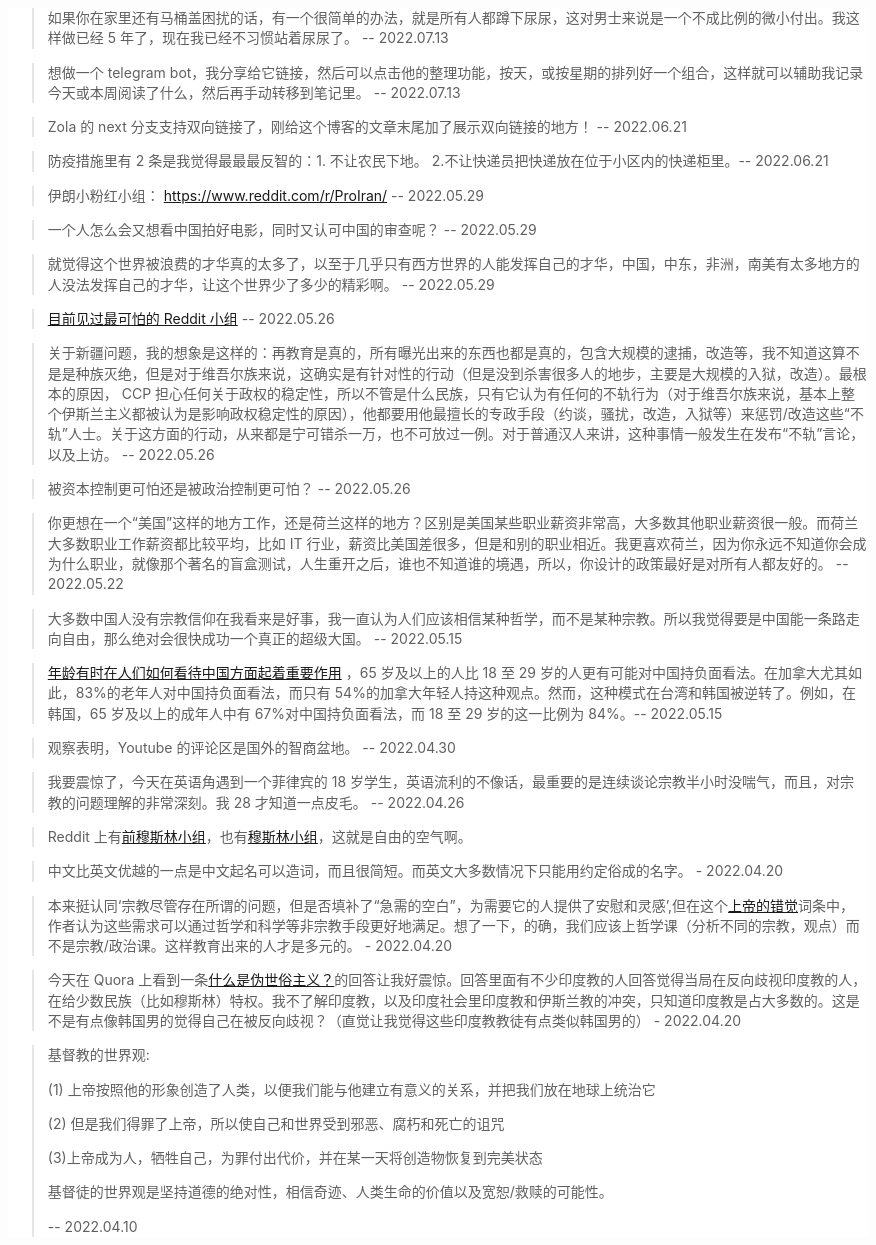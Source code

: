 > 如果你在家里还有马桶盖困扰的话，有一个很简单的办法，就是所有人都蹲下尿尿，这对男士来说是一个不成比例的微小付出。我这样做已经 5 年了，现在我已经不习惯站着尿尿了。 -- 2022.07.13

> 想做一个 telegram bot，我分享给它链接，然后可以点击他的整理功能，按天，或按星期的排列好一个组合，这样就可以辅助我记录今天或本周阅读了什么，然后再手动转移到笔记里。 -- 2022.07.13

> Zola 的 next 分支支持双向链接了，刚给这个博客的文章末尾加了展示双向链接的地方！ -- 2022.06.21

> 防疫措施里有 2 条是我觉得最最最反智的：1. 不让农民下地。 2.不让快递员把快递放在位于小区内的快递柜里。-- 2022.06.21

> 伊朗小粉红小组： <https://www.reddit.com/r/ProIran/> -- 2022.05.29

> 一个人怎么会又想看中国拍好电影，同时又认可中国的审查呢？ -- 2022.05.29

> 就觉得这个世界被浪费的才华真的太多了，以至于几乎只有西方世界的人能发挥自己的才华，中国，中东，非洲，南美有太多地方的人没法发挥自己的才华，让这个世界少了多少的精彩啊。 -- 2022.05.29



> [目前见过最可怕的 Reddit 小组](https://www.reddit.com/r/GenZedong/) -- 2022.05.26

> 关于新疆问题，我的想象是这样的：再教育是真的，所有曝光出来的东西也都是真的，包含大规模的逮捕，改造等，我不知道这算不是是种族灭绝，但是对于维吾尔族来说，这确实是有针对性的行动（但是没到杀害很多人的地步，主要是大规模的入狱，改造）。最根本的原因， CCP 担心任何关于政权的稳定性，所以不管是什么民族，只有它认为有任何的不轨行为（对于维吾尔族来说，基本上整个伊斯兰主义都被认为是影响政权稳定性的原因），他都要用他最擅长的专政手段（约谈，骚扰，改造，入狱等）来惩罚/改造这些“不轨”人士。关于这方面的行动，从来都是宁可错杀一万，也不可放过一例。对于普通汉人来讲，这种事情一般发生在发布“不轨”言论，以及上访。 -- 2022.05.26

> 被资本控制更可怕还是被政治控制更可怕？ -- 2022.05.26

> 你更想在一个“美国”这样的地方工作，还是荷兰这样的地方？区别是美国某些职业薪资非常高，大多数其他职业薪资很一般。而荷兰大多数职业工作薪资都比较平均，比如 IT 行业，薪资比美国差很多，但是和别的职业相近。我更喜欢荷兰，因为你永远不知道你会成为什么职业，就像那个著名的盲盒测试，人生重开之后，谁也不知道谁的境遇，所以，你设计的政策最好是对所有人都友好的。 -- 2022.05.22

> 大多数中国人没有宗教信仰在我看来是好事，我一直认为人们应该相信某种哲学，而不是某种宗教。所以我觉得要是中国能一条路走向自由，那么绝对会很快成功一个真正的超级大国。 -- 2022.05.15

> [年龄有时在人们如何看待中国方面起着重要作用](https://www.pewresearch.org/global/2021/06/30/large-majorities-say-china-does-not-respect-the-personal-freedoms-of-its-people/) ，65 岁及以上的人比 18 至 29 岁的人更有可能对中国持负面看法。在加拿大尤其如此，83%的老年人对中国持负面看法，而只有 54%的加拿大年轻人持这种观点。然而，这种模式在台湾和韩国被逆转了。例如，在韩国，65 岁及以上的成年人中有 67%对中国持负面看法，而 18 至 29 岁的这一比例为 84%。-- 2022.05.15

> 观察表明，Youtube 的评论区是国外的智商盆地。 -- 2022.04.30

> 我要震惊了，今天在英语角遇到一个菲律宾的 18 岁学生，英语流利的不像话，最重要的是连续谈论宗教半小时没喘气，而且，对宗教的问题理解的非常深刻。我 28 才知道一点皮毛。 -- 2022.04.26

> Reddit 上有[前穆斯林小组](https://www.reddit.com/r/exmuslim/)，也有[穆斯林小组](https://www.reddit.com/r/Muslim/)，这就是自由的空气啊。

> 中文比英文优越的一点是中文起名可以造词，而且很简短。而英文大多数情况下只能用约定俗成的名字。 - 2022.04.20

> 本来挺认同‘宗教尽管存在所谓的问题，但是否填补了“急需的空白”，为需要它的人提供了安慰和灵感’,但在这个[上帝的错觉](https://en.wikipedia.org/wiki/The_God_Delusion)词条中，作者认为这些需求可以通过哲学和科学等非宗教手段更好地满足。想了一下，的确，我们应该上哲学课（分析不同的宗教，观点）而不是宗教/政治课。这样教育出来的人才是多元的。 - 2022.04.20

> 今天在 Quora 上看到一条[什么是伪世俗主义？](https://www.quora.com/What-is-fake-secularism)的回答让我好震惊。回答里面有不少印度教的人回答觉得当局在反向歧视印度教的人，在给少数民族（比如穆斯林）特权。我不了解印度教，以及印度社会里印度教和伊斯兰教的冲突，只知道印度教是占大多数的。这是不是有点像韩国男的觉得自己在被反向歧视？（直觉让我觉得这些印度教教徒有点类似韩国男的） - 2022.04.20

> 基督教的世界观:
>
> (1) 上帝按照他的形象创造了人类，以便我们能与他建立有意义的关系，并把我们放在地球上统治它
>
> (2) 但是我们得罪了上帝，所以使自己和世界受到邪恶、腐朽和死亡的诅咒
>
> (3)上帝成为人，牺牲自己，为罪付出代价，并在某一天将创造物恢复到完美状态
>
> 基督徒的世界观是坚持道德的绝对性，相信奇迹、人类生命的价值以及宽恕/救赎的可能性。
>
> -- 2022.04.10
